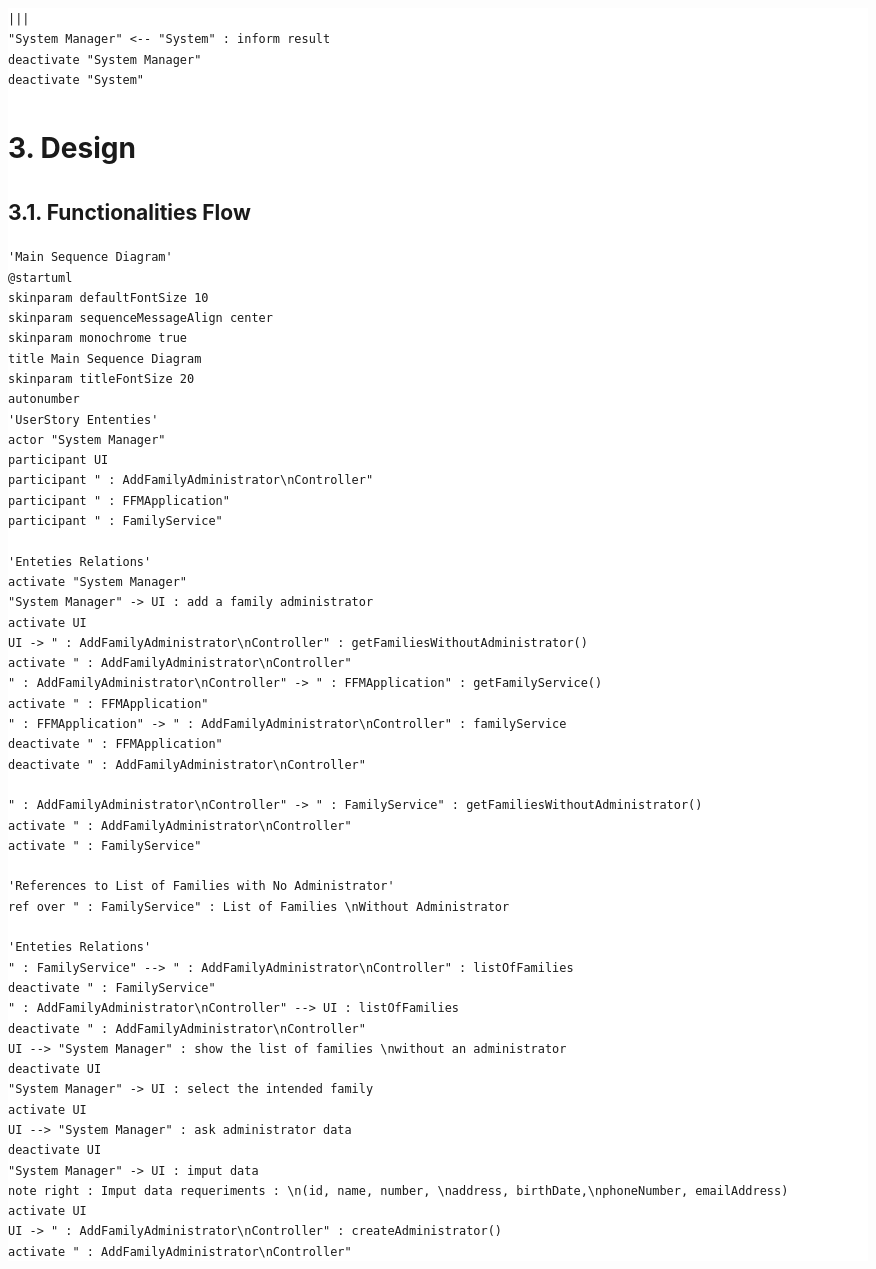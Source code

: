 ```puml
|||
"System Manager" <-- "System" : inform result
deactivate "System Manager"
deactivate "System"

```

# 3. Design
## 3.1. Functionalities Flow
```plantuml
'Main Sequence Diagram'
@startuml
skinparam defaultFontSize 10
skinparam sequenceMessageAlign center
skinparam monochrome true
title Main Sequence Diagram
skinparam titleFontSize 20
autonumber
'UserStory Ententies'
actor "System Manager"  
participant UI
participant " : AddFamilyAdministrator\nController"
participant " : FFMApplication"
participant " : FamilyService"

'Enteties Relations'
activate "System Manager" 
"System Manager" -> UI : add a family administrator
activate UI
UI -> " : AddFamilyAdministrator\nController" : getFamiliesWithoutAdministrator()
activate " : AddFamilyAdministrator\nController"
" : AddFamilyAdministrator\nController" -> " : FFMApplication" : getFamilyService()
activate " : FFMApplication"
" : FFMApplication" -> " : AddFamilyAdministrator\nController" : familyService
deactivate " : FFMApplication" 
deactivate " : AddFamilyAdministrator\nController"

" : AddFamilyAdministrator\nController" -> " : FamilyService" : getFamiliesWithoutAdministrator()
activate " : AddFamilyAdministrator\nController"
activate " : FamilyService"

'References to List of Families with No Administrator'
ref over " : FamilyService" : List of Families \nWithout Administrator 

'Enteties Relations'
" : FamilyService" --> " : AddFamilyAdministrator\nController" : listOfFamilies
deactivate " : FamilyService"
" : AddFamilyAdministrator\nController" --> UI : listOfFamilies
deactivate " : AddFamilyAdministrator\nController" 
UI --> "System Manager" : show the list of families \nwithout an administrator
deactivate UI
"System Manager" -> UI : select the intended family
activate UI
UI --> "System Manager" : ask administrator data  
deactivate UI
"System Manager" -> UI : imput data
note right : Imput data requeriments : \n(id, name, number, \naddress, birthDate,\nphoneNumber, emailAddress)
activate UI
UI -> " : AddFamilyAdministrator\nController" : createAdministrator()
activate " : AddFamilyAdministrator\nController"
```